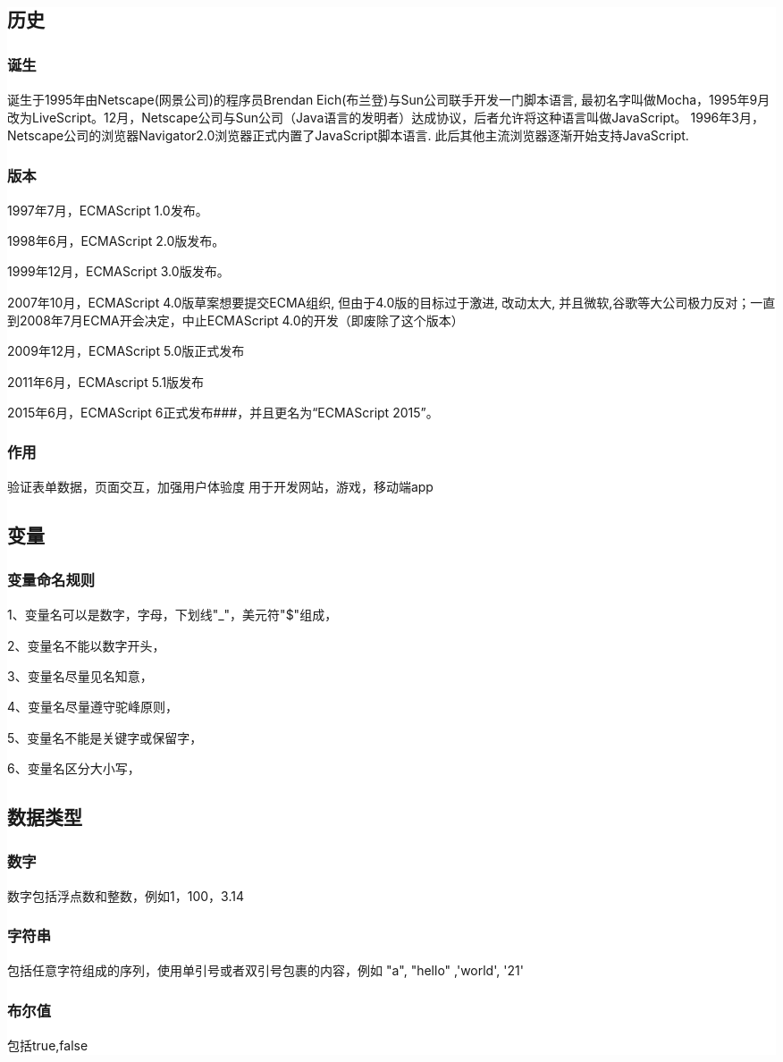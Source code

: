 ## 历史
### 诞生
诞生于1995年由Netscape(网景公司)的程序员Brendan Eich(布兰登)与Sun公司联手开发一门脚本语言, 最初名字叫做Mocha，1995年9月改为LiveScript。12月，Netscape公司与Sun公司（Java语言的发明者）达成协议，后者允许将这种语言叫做JavaScript。
1996年3月， Netscape公司的浏览器Navigator2.0浏览器正式内置了JavaScript脚本语言. 此后其他主流浏览器逐渐开始支持JavaScript.

### 版本
1997年7月，ECMAScript 1.0发布。

1998年6月，ECMAScript 2.0版发布。

1999年12月，ECMAScript 3.0版发布。

2007年10月，ECMAScript 4.0版草案想要提交ECMA组织, 但由于4.0版的目标过于激进, 改动太大, 并且微软,谷歌等大公司极力反对；一直到2008年7月ECMA开会决定，中止ECMAScript 4.0的开发（即废除了这个版本）

2009年12月，ECMAScript 5.0版正式发布

2011年6月，ECMAscript 5.1版发布

2015年6月，ECMAScript 6正式发布###，并且更名为“ECMAScript 2015”。

### 作用
验证表单数据，页面交互，加强用户体验度
用于开发网站，游戏，移动端app

## 变量
### 变量命名规则
1、变量名可以是数字，字母，下划线"_"，美元符"$"组成，

2、变量名不能以数字开头，

3、变量名尽量见名知意，

4、变量名尽量遵守驼峰原则，

5、变量名不能是关键字或保留字，

6、变量名区分大小写，

## 数据类型

### 数字
数字包括浮点数和整数，例如1，100，3.14

### 字符串
包括任意字符组成的序列，使用单引号或者双引号包裹的内容，例如 "a", "hello" ,'world', '21'

### 布尔值
包括true,false
